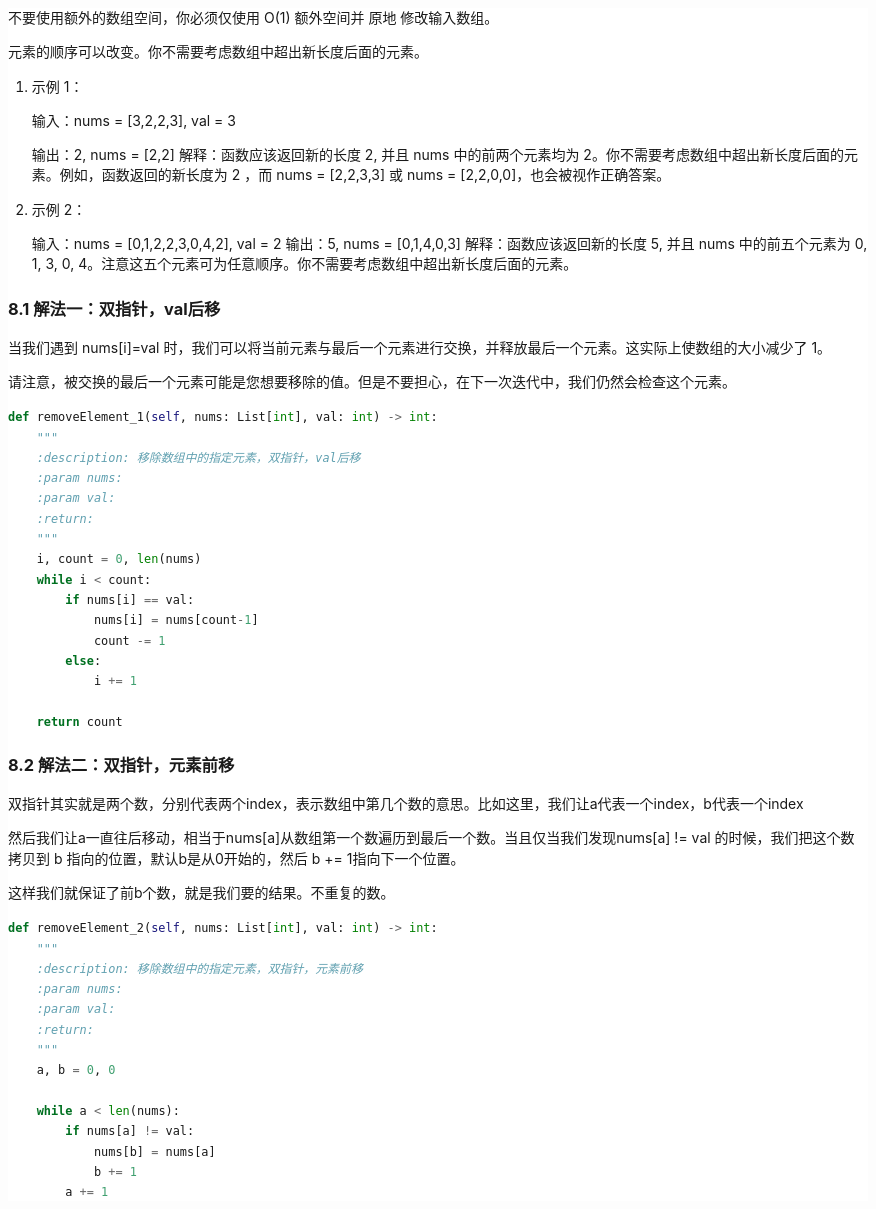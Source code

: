 不要使用额外的数组空间，你必须仅使用 O(1) 额外空间并 原地 修改输入数组。

元素的顺序可以改变。你不需要考虑数组中超出新长度后面的元素。

1. 示例 1：

   输入：nums = [3,2,2,3], val = 3

   输出：2, nums = [2,2]
   解释：函数应该返回新的长度 2, 并且 nums 中的前两个元素均为 2。你不需要考虑数组中超出新长度后面的元素。例如，函数返回的新长度为 2 ，而 nums = [2,2,3,3] 或 nums = [2,2,0,0]，也会被视作正确答案。

2. 示例 2：

   输入：nums = [0,1,2,2,3,0,4,2], val = 2
   输出：5, nums = [0,1,4,0,3]
   解释：函数应该返回新的长度 5, 并且 nums 中的前五个元素为 0, 1, 3, 0, 4。注意这五个元素可为任意顺序。你不需要考虑数组中超出新长度后面的元素。



### 8.1 解法一：双指针，val后移

当我们遇到 nums[i]=val 时，我们可以将当前元素与最后一个元素进行交换，并释放最后一个元素。这实际上使数组的大小减少了 1。

请注意，被交换的最后一个元素可能是您想要移除的值。但是不要担心，在下一次迭代中，我们仍然会检查这个元素。

```python
def removeElement_1(self, nums: List[int], val: int) -> int:
    """
    :description: 移除数组中的指定元素，双指针，val后移
    :param nums:
    :param val:
    :return:
    """
    i, count = 0, len(nums)
    while i < count:
        if nums[i] == val:
            nums[i] = nums[count-1]
            count -= 1
        else:
            i += 1

    return count
```



### 8.2 解法二：双指针，元素前移

双指针其实就是两个数，分别代表两个index，表示数组中第几个数的意思。比如这里，我们让a代表一个index，b代表一个index

然后我们让a一直往后移动，相当于nums[a]从数组第一个数遍历到最后一个数。当且仅当我们发现nums[a] != val 的时候，我们把这个数拷贝到 b 指向的位置，默认b是从0开始的，然后 b += 1指向下一个位置。

这样我们就保证了前b个数，就是我们要的结果。不重复的数。

```python
def removeElement_2(self, nums: List[int], val: int) -> int:
    """
    :description: 移除数组中的指定元素，双指针，元素前移
    :param nums:
    :param val:
    :return:
    """
    a, b = 0, 0

    while a < len(nums):
        if nums[a] != val:
            nums[b] = nums[a]
            b += 1
        a += 1
```